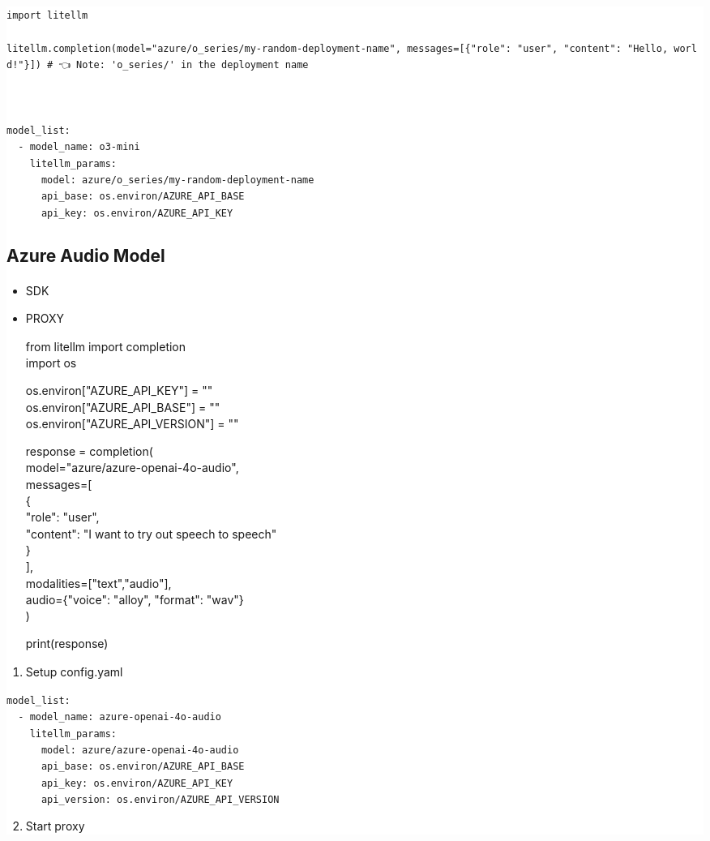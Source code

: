     
    
    import litellm  
      
    litellm.completion(model="azure/o_series/my-random-deployment-name", messages=[{"role": "user", "content": "Hello, world!"}]) # 👈 Note: 'o_series/' in the deployment name  
    
    
    
    model_list:  
      - model_name: o3-mini  
        litellm_params:  
          model: azure/o_series/my-random-deployment-name  
          api_base: os.environ/AZURE_API_BASE  
          api_key: os.environ/AZURE_API_KEY  
    

## Azure Audio Model​

  * SDK
  * PROXY

    
    
    from litellm import completion  
    import os  
      
    os.environ["AZURE_API_KEY"] = ""  
    os.environ["AZURE_API_BASE"] = ""  
    os.environ["AZURE_API_VERSION"] = ""  
      
    response = completion(  
        model="azure/azure-openai-4o-audio",  
        messages=[  
          {  
            "role": "user",  
            "content": "I want to try out speech to speech"  
          }  
        ],  
        modalities=["text","audio"],  
        audio={"voice": "alloy", "format": "wav"}  
    )  
      
    print(response)  
    

  1. Setup config.yaml

    
    
    model_list:  
      - model_name: azure-openai-4o-audio  
        litellm_params:  
          model: azure/azure-openai-4o-audio  
          api_base: os.environ/AZURE_API_BASE  
          api_key: os.environ/AZURE_API_KEY  
          api_version: os.environ/AZURE_API_VERSION  
    

  2. Start proxy
